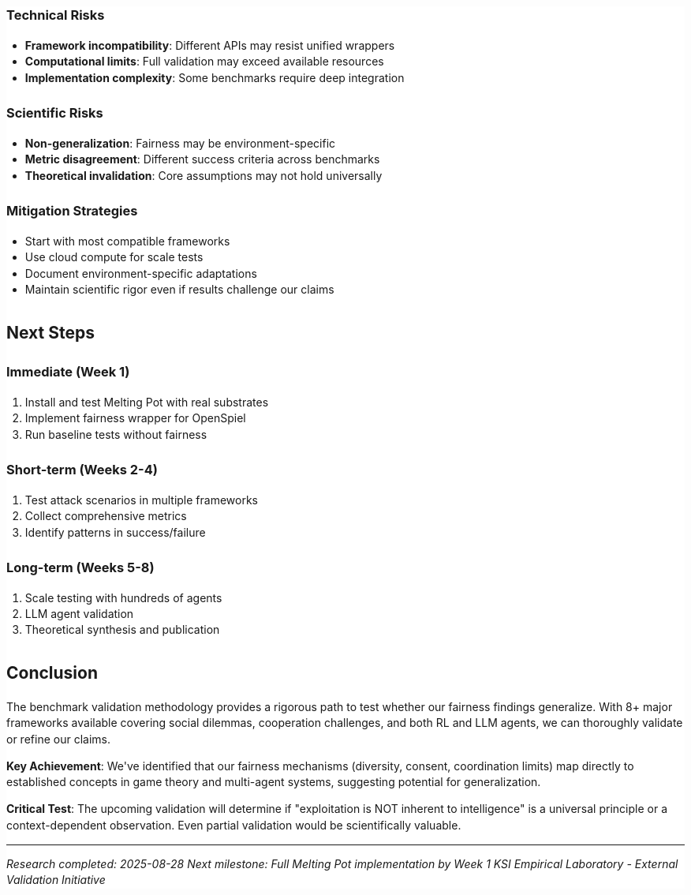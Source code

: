 ### Technical Risks
- **Framework incompatibility**: Different APIs may resist unified wrappers
- **Computational limits**: Full validation may exceed available resources
- **Implementation complexity**: Some benchmarks require deep integration

### Scientific Risks
- **Non-generalization**: Fairness may be environment-specific
- **Metric disagreement**: Different success criteria across benchmarks
- **Theoretical invalidation**: Core assumptions may not hold universally

### Mitigation Strategies
- Start with most compatible frameworks
- Use cloud compute for scale tests
- Document environment-specific adaptations
- Maintain scientific rigor even if results challenge our claims

## Next Steps

### Immediate (Week 1)
1. Install and test Melting Pot with real substrates
2. Implement fairness wrapper for OpenSpiel
3. Run baseline tests without fairness

### Short-term (Weeks 2-4)
1. Test attack scenarios in multiple frameworks
2. Collect comprehensive metrics
3. Identify patterns in success/failure

### Long-term (Weeks 5-8)
1. Scale testing with hundreds of agents
2. LLM agent validation
3. Theoretical synthesis and publication

## Conclusion

The benchmark validation methodology provides a rigorous path to test whether our fairness findings generalize. With 8+ major frameworks available covering social dilemmas, cooperation challenges, and both RL and LLM agents, we can thoroughly validate or refine our claims.

**Key Achievement**: We've identified that our fairness mechanisms (diversity, consent, coordination limits) map directly to established concepts in game theory and multi-agent systems, suggesting potential for generalization.

**Critical Test**: The upcoming validation will determine if "exploitation is NOT inherent to intelligence" is a universal principle or a context-dependent observation. Even partial validation would be scientifically valuable.

---

*Research completed: 2025-08-28*
*Next milestone: Full Melting Pot implementation by Week 1*
*KSI Empirical Laboratory - External Validation Initiative*